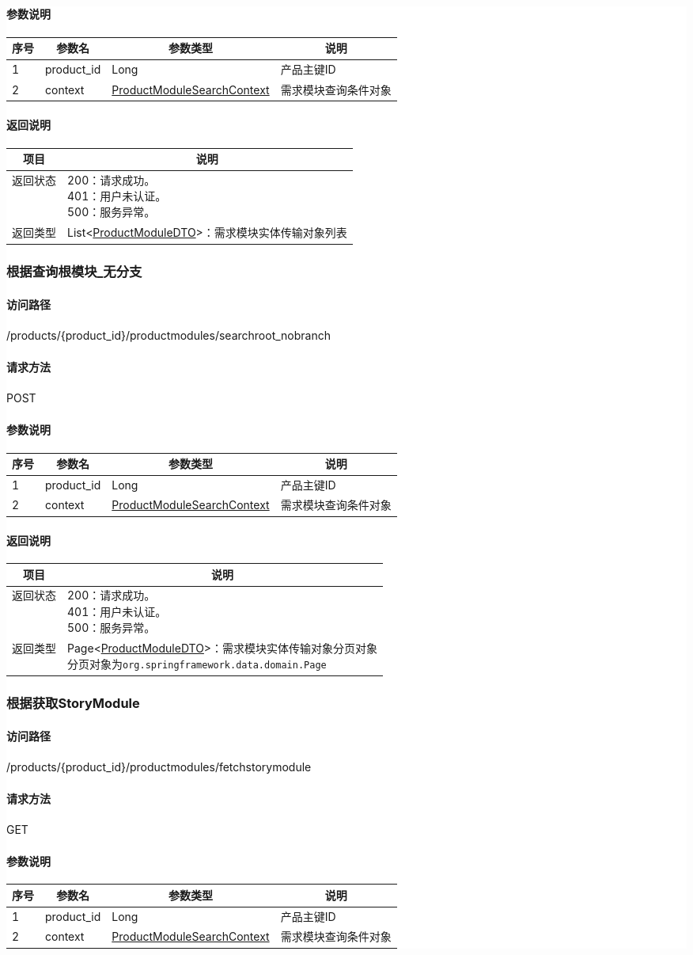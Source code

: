 #### 参数说明
| 序号 | 参数名 | 参数类型 | 说明 |
| -- | -- | -- | -- |
| 1 | product_id | Long | 产品主键ID |
| 2 | context | [ProductModuleSearchContext](#ProductModuleSearchContext) | 需求模块查询条件对象 |

#### 返回说明
| 项目 | 说明 |
| -- | -- |
| 返回状态 | 200：请求成功。<br>401：用户未认证。<br>500：服务异常。 |
| 返回类型 | List<[ProductModuleDTO](#ProductModuleDTO)>：需求模块实体传输对象列表 |

### 根据查询根模块_无分支
#### 访问路径
/products/{product_id}/productmodules/searchroot_nobranch

#### 请求方法
POST

#### 参数说明
| 序号 | 参数名 | 参数类型 | 说明 |
| -- | -- | -- | -- |
| 1 | product_id | Long | 产品主键ID |
| 2 | context | [ProductModuleSearchContext](#ProductModuleSearchContext) | 需求模块查询条件对象 |

#### 返回说明
| 项目 | 说明 |
| -- | -- |
| 返回状态 | 200：请求成功。<br>401：用户未认证。<br>500：服务异常。 |
| 返回类型 | Page<[ProductModuleDTO](#ProductModuleDTO)>：需求模块实体传输对象分页对象<br>分页对象为`org.springframework.data.domain.Page` |

### 根据获取StoryModule
#### 访问路径
/products/{product_id}/productmodules/fetchstorymodule

#### 请求方法
GET

#### 参数说明
| 序号 | 参数名 | 参数类型 | 说明 |
| -- | -- | -- | -- |
| 1 | product_id | Long | 产品主键ID |
| 2 | context | [ProductModuleSearchContext](#ProductModuleSearchContext) | 需求模块查询条件对象 |
